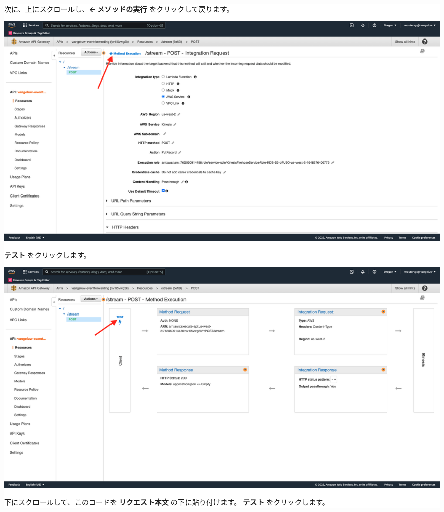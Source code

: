 次に、上にスクロールし、**&lt;- メソッドの実行** をクリックして戻ります。

![ETL](./images/kinesis34.png)

**テスト** をクリックします。

![ETL](./images/kinesis35.png)

下にスクロールして、このコードを **リクエスト本文** の下に貼り付けます。 **テスト** をクリックします。
